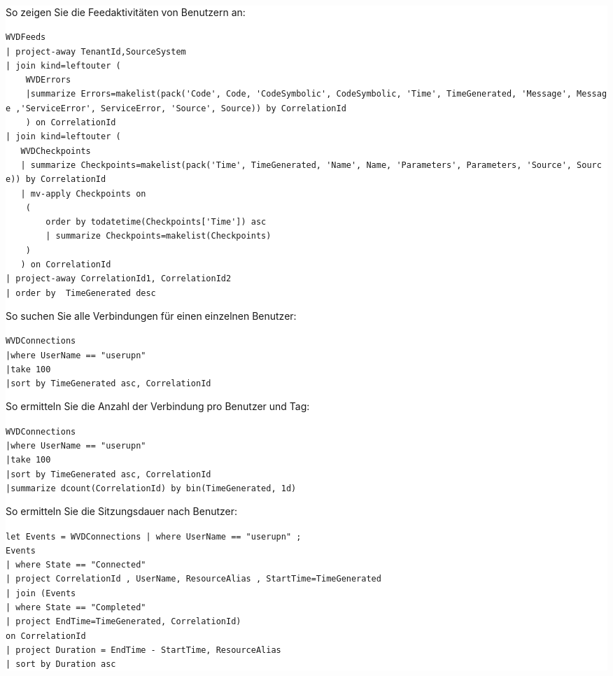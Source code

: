 So zeigen Sie die Feedaktivitäten von Benutzern an:

```kusto
WVDFeeds  
| project-away TenantId,SourceSystem  
| join kind=leftouter (  
    WVDErrors  
    |summarize Errors=makelist(pack('Code', Code, 'CodeSymbolic', CodeSymbolic, 'Time', TimeGenerated, 'Message', Message ,'ServiceError', ServiceError, 'Source', Source)) by CorrelationId  
    ) on CorrelationId      
| join kind=leftouter (  
   WVDCheckpoints  
   | summarize Checkpoints=makelist(pack('Time', TimeGenerated, 'Name', Name, 'Parameters', Parameters, 'Source', Source)) by CorrelationId  
   | mv-apply Checkpoints on  
    (  
        order by todatetime(Checkpoints['Time']) asc  
        | summarize Checkpoints=makelist(Checkpoints)  
    )  
   ) on CorrelationId  
| project-away CorrelationId1, CorrelationId2  
| order by  TimeGenerated desc 
```

So suchen Sie alle Verbindungen für einen einzelnen Benutzer: 

```kusto
WVDConnections
|where UserName == "userupn" 
|take 100 
|sort by TimeGenerated asc, CorrelationId 
```
 

So ermitteln Sie die Anzahl der Verbindung pro Benutzer und Tag:

```kusto
WVDConnections 
|where UserName == "userupn" 
|take 100 
|sort by TimeGenerated asc, CorrelationId 
|summarize dcount(CorrelationId) by bin(TimeGenerated, 1d) 
```
 

So ermitteln Sie die Sitzungsdauer nach Benutzer:

```kusto
let Events = WVDConnections | where UserName == "userupn" ; 
Events 
| where State == "Connected" 
| project CorrelationId , UserName, ResourceAlias , StartTime=TimeGenerated 
| join (Events 
| where State == "Completed" 
| project EndTime=TimeGenerated, CorrelationId) 
on CorrelationId 
| project Duration = EndTime - StartTime, ResourceAlias 
| sort by Duration asc 
```

